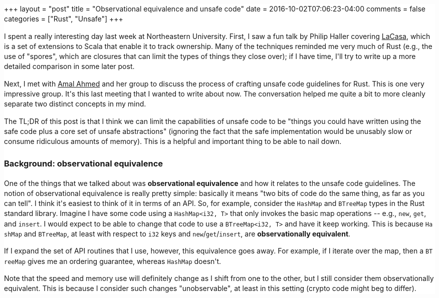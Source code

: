 +++
layout = "post"
title = "Observational equivalence and unsafe code"
date = 2016-10-02T07:06:23-04:00
comments = false
categories = ["Rust", "Unsafe"]
+++

I spent a really interesting day last week at Northeastern University.
First, I saw a fun talk by Philip Haller covering [LaCasa], which is a
set of extensions to Scala that enable it to track ownership. Many of
the techniques reminded me very much of Rust (e.g., the use of
"spores", which are closures that can limit the types of things they
close over); if I have time, I'll try to write up a more detailed
comparison in some later post.

Next, I met with [Amal Ahmed] and her group to discuss the process of
crafting unsafe code guidelines for Rust. This is one very impressive
group. It's this last meeting that I wanted to write about now. The
conversation helped me quite a bit to more cleanly separate two
distinct concepts in my mind.

The TL;DR of this post is that I think we can limit the capabilities
of unsafe code to be "things you could have written using the safe
code plus a core set of unsafe abstractions" (ignoring the fact that
the safe implementation would be unusably slow or consume ridiculous
amounts of memory). This is a helpful and important thing to be able
to nail down.

[LaCasa]: http://2016.splashcon.org/event/splash-2016-oopsla-lacasa-lightweight-affinity-and-object-capabilities-in-scala
[Amal Ahmed]: http://www.ccs.neu.edu/home/amal/



### Background: observational equivalence

One of the things that we talked about was **observational
equivalence** and how it relates to the unsafe code guidelines. The
notion of observational equivalence is really pretty simple: basically
it means "two bits of code do the same thing, as far as you can tell".
I think it's easiest to think of it in terms of an API. So, for
example, consider the `HashMap` and `BTreeMap` types in the Rust
standard library. Imagine I have some code using a `HashMap<i32, T>`
that only invokes the basic map operations -- e.g., `new`, `get`, and
`insert`. I would expect to be able to change that code to use a
`BTreeMap<i32, T>` and have it keep working. This is because `HashMap`
and `BTreeMap`, at least with respect to `i32` keys and
`new`/`get`/`insert`, are **observationally equivalent**.

If I expand the set of API routines that I use, however, this
equivalence goes away. For example, if I iterate over the map, then a
`BTreeMap` gives me an ordering guarantee, whereas `HashMap` doesn't.

Note that the speed and memory use will definitely change as I shift
from one to the other, but I still consider them observationally
equivalent. This is because I consider such changes "unobservable", at
least in this setting (crypto code might beg to differ).


[reddit]: https://www.reddit.com/r/rust/comments/508pkb/unleakable_crate_safetysanityrefocus/d72703d
[Rayon]: https://github.com/nikomatsakis/rayon/